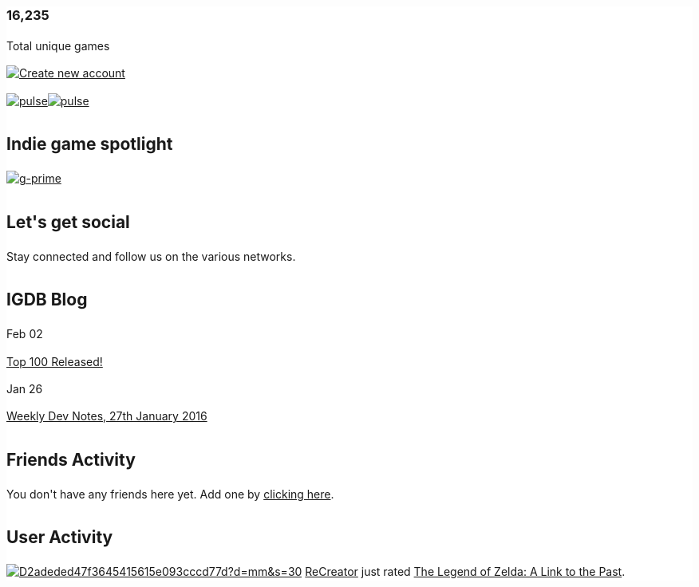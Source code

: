 ### 16,235

Total unique games

<span id="unless_create_account" class="unless_logged_in">
  <a href="https://www.igdb.com/users/new" class="loader">
  <img src="https://www.igdb.com/register.png" title="Create new account" alt="Create new account" class="img-responsive">
</a>
</span>

[![pulse](https://www.igdb.com/pulse-banner.png "Hot game related news from several external resources. ")](https://www.igdb.com/pulse)[![pulse](https://www.igdb.com/top_100_banner.png "Top 100 games from all time ")](https://www.igdb.com/top-100/games)

## Indie game spotlight

[![g-prime](https://www.igdb.com/prime_banner.png "A gravity gripping, Steampunk-styled, moody-beautiful, slingshot simulating puzzle pleaser. ")](https://www.igdb.com/games/g-prime)

## Let's get social

Stay connected and follow us on the various networks.

[](https://www.facebook.com/IGDBcom)[](https://twitter.com/igdbcom)[](https://www.youtube.com/user/IGDBcom)

## IGDB Blog

<span class="pull-left">
  <span class="text-muted">Feb 02</span>
</span>

 [Top 100 Released!](https://www.igdb.com/forums/general/blog/topics/top-100-released--1)

<span class="pull-left">
  <span class="text-muted">Jan 26</span>
</span>

 [Weekly Dev Notes, 27th January 2016](https://www.igdb.com/forums/general/blog/topics/weekly-dev-notes-27th-january-2016)

## Friends Activity

You don't have any friends here yet. Add one by [clicking here](https://www.igdb.com/dialog/login).

## User Activity

[![D2adeded47f3645415615e093cccd77d?d=mm&s=30](https://www.gravatar.com/avatar/d2adeded47f3645415615e093cccd77d?d=mm&s=30)](https://www.igdb.com/users/recreator) [ReCreator](https://www.igdb.com/users/recreator) just rated [The Legend of Zelda: A Link to the Past](https://www.igdb.com/games/the-legend-of-zelda-a-link-to-the-past).
